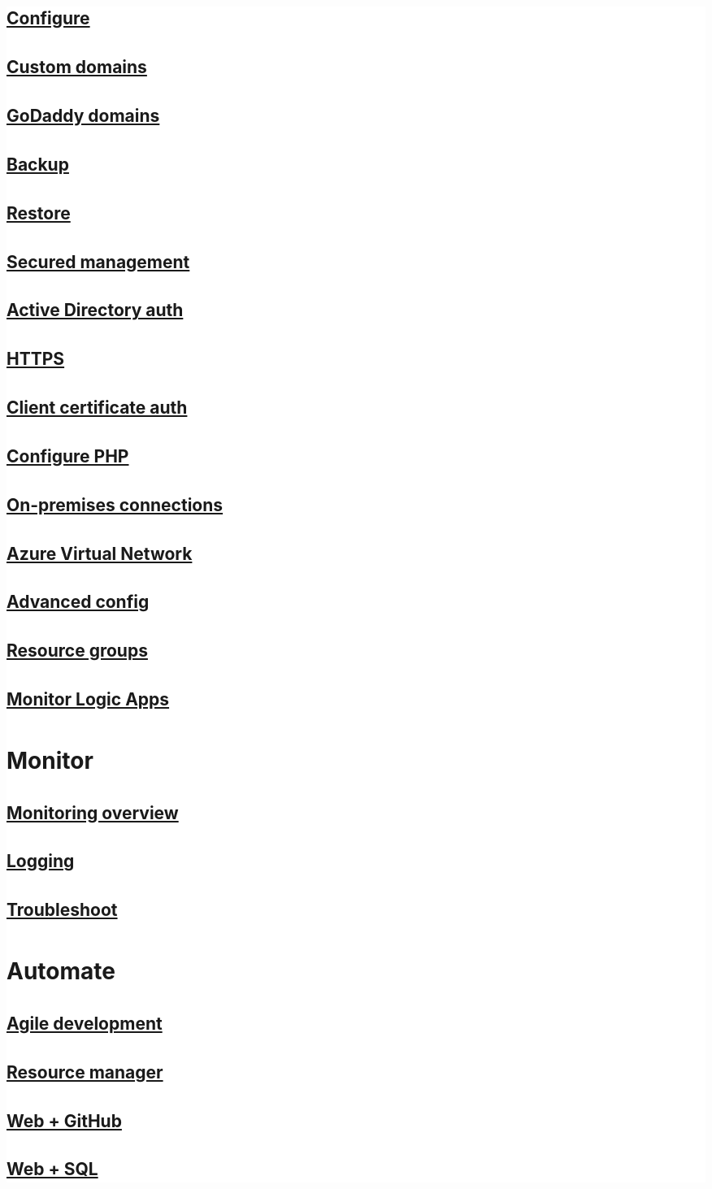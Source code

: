 ## [Configure](web-sites-configure.md)
## [Custom domains](web-sites-custom-domain-name.md)
## [GoDaddy domains](web-sites-godaddy-custom-domain-name.md)
## [Backup](web-sites-backup.md)
## [Restore](web-sites-restore.md)
## [Secured management](web-sites-security.md)
## [Active Directory auth](web-sites-authentication-authorization.md)
## [HTTPS](web-sites-purchase-ssl-web-site.md)
## [Client certificate auth](app-service-web-configure-tls-mutual-auth.md)
## [Configure PHP](web-sites-php-configure.md)
## [On-premises connections](web-sites-hybrid-connection-get-started.md)
## [Azure Virtual Network](web-sites-integrate-with-vnet.md)
## [Advanced config](web-sites-transform-extend.md)
## [Resource groups](app-service-move-resources.md)
## [Monitor Logic Apps](app-service-logic-monitor-your-logic-apps.md)
# Monitor
## [Monitoring overview](web-sites-monitor.md)
## [Logging](web-sites-enable-diagnostic-log.md)
## [Troubleshoot](web-sites-dotnet-troubleshoot-visual-studio.md)
# Automate
## [Agile development](app-service-agile-software-development.md)
## [Resource manager](app-service-deploy-complex-application-predictably.md)
## [Web + GitHub ](app-service-web-arm-from-github-provision.md)
## [Web + SQL ](app-service-web-arm-with-sql-database-provision.md)